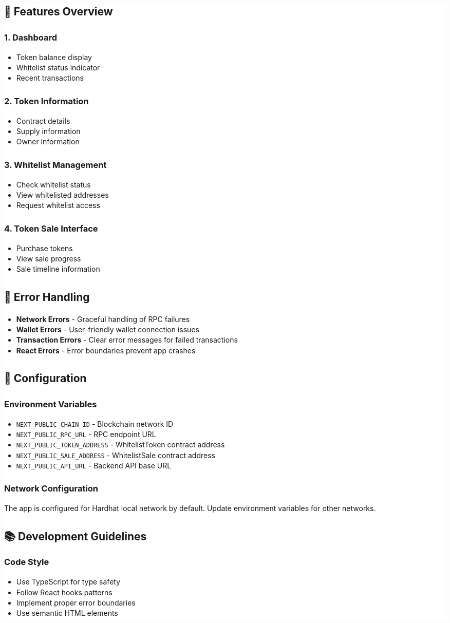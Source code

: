 ## 📱 Features Overview

### 1. Dashboard
- Token balance display
- Whitelist status indicator
- Recent transactions

### 2. Token Information
- Contract details
- Supply information
- Owner information

### 3. Whitelist Management
- Check whitelist status
- View whitelisted addresses
- Request whitelist access

### 4. Token Sale Interface
- Purchase tokens
- View sale progress
- Sale timeline information

## 🚨 Error Handling

- **Network Errors** - Graceful handling of RPC failures
- **Wallet Errors** - User-friendly wallet connection issues
- **Transaction Errors** - Clear error messages for failed transactions
- **React Errors** - Error boundaries prevent app crashes

## 🔧 Configuration

### Environment Variables
- `NEXT_PUBLIC_CHAIN_ID` - Blockchain network ID
- `NEXT_PUBLIC_RPC_URL` - RPC endpoint URL
- `NEXT_PUBLIC_TOKEN_ADDRESS` - WhitelistToken contract address
- `NEXT_PUBLIC_SALE_ADDRESS` - WhitelistSale contract address
- `NEXT_PUBLIC_API_URL` - Backend API base URL

### Network Configuration
The app is configured for Hardhat local network by default. Update environment variables for other networks.

## 📚 Development Guidelines

### Code Style
- Use TypeScript for type safety
- Follow React hooks patterns
- Implement proper error boundaries
- Use semantic HTML elements
